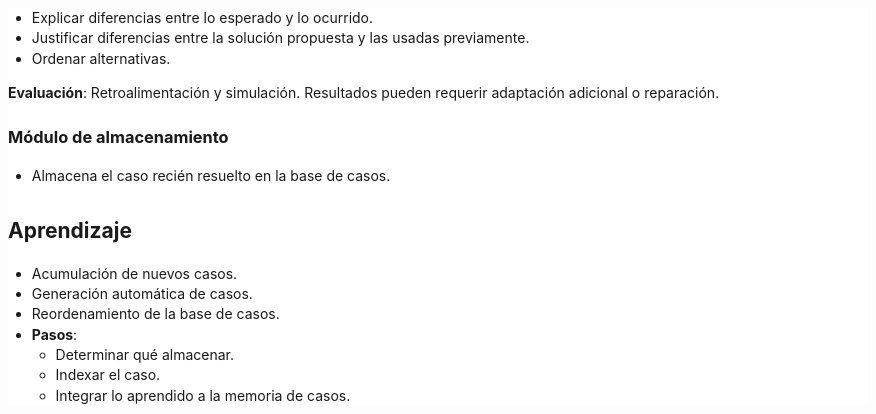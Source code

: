 - Explicar diferencias entre lo esperado y lo ocurrido.
- Justificar diferencias entre la solución propuesta y las usadas previamente.
- Ordenar alternativas.

**Evaluación**: Retroalimentación y simulación. Resultados pueden requerir adaptación adicional o reparación.


### Módulo de almacenamiento

- Almacena el caso recién resuelto en la base de casos.

## Aprendizaje

- Acumulación de nuevos casos.
- Generación automática de casos.
- Reordenamiento de la base de casos.
- **Pasos**:
    - Determinar qué almacenar.
    - Indexar el caso.
    - Integrar lo aprendido a la memoria de casos.



